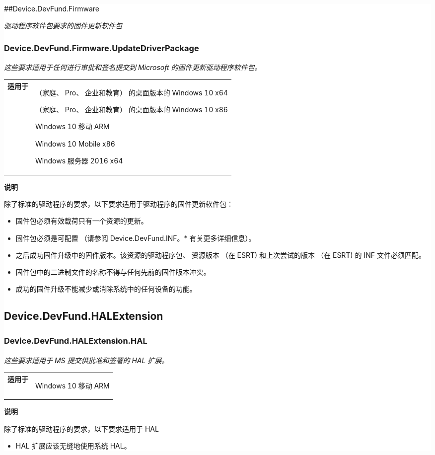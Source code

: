 
<a name="device.devfund.firmware"></a>
##Device.DevFund.Firmware

*驱动程序软件包要求的固件更新软件包*

### <a name="devicedevfundfirmwareupdatedriverpackage"></a>Device.DevFund.Firmware.UpdateDriverPackage

*这些要求适用于任何进行审批和签名提交到 Microsoft 的固件更新驱动程序软件包。*

<table>
<tr>
<th>适用于</th>
<td>
<p>（家庭、 Pro、 企业和教育） 的桌面版本的 Windows 10 x64</p>
<p>（家庭、 Pro、 企业和教育） 的桌面版本的 Windows 10 x86</p>
<p>Windows 10 移动 ARM</p>
<p>Windows 10 Mobile x86</p>
<p>Windows 服务器 2016 x64</p>
</td></tr></table>

**说明**

除了标准的驱动程序的要求，以下要求适用于驱动程序的固件更新软件包︰

-   固件包必须有效载荷只有一个资源的更新。

-   固件包必须是可配置 （请参阅 Device.DevFund.INF。\* 有关更多详细信息）。

-   之后成功固件升级中的固件版本。该资源的驱动程序包、 资源版本 （在 ESRT) 和上次尝试的版本 （在 ESRT) 的 INF 文件必须匹配。

-   固件包中的二进制文件的名称不得与任何先前的固件版本冲突。

-   成功的固件升级不能减少或消除系统中的任何设备的功能。

<a name="device.devfund.halextension"></a>
## <a name="devicedevfundhalextension"></a>Device.DevFund.HALExtension

### <a name="devicedevfundhalextensionhal"></a>Device.DevFund.HALExtension.HAL

*这些要求适用于 MS 提交供批准和签署的 HAL 扩展。*

<table>
<tr>
<th>适用于</th>
<td>
<p>Windows 10 移动 ARM</p>
</td></tr></table>

**说明**

除了标准的驱动程序的要求，以下要求适用于 HAL

-   HAL 扩展应该无缝地使用系统 HAL。
